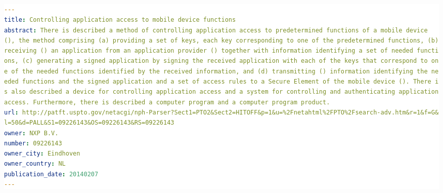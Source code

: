 ```yaml
---
title: Controlling application access to mobile device functions
abstract: There is described a method of controlling application access to predetermined functions of a mobile device (), the method comprising (a) providing a set of keys, each key corresponding to one of the predetermined functions, (b) receiving () an application from an application provider () together with information identifying a set of needed functions, (c) generating a signed application by signing the received application with each of the keys that correspond to one of the needed functions identified by the received information, and (d) transmitting () information identifying the needed functions and the signed application and a set of access rules to a Secure Element of the mobile device (). There is also described a device for controlling application access and a system for controlling and authenticating application access. Furthermore, there is described a computer program and a computer program product.
url: http://patft.uspto.gov/netacgi/nph-Parser?Sect1=PTO2&Sect2=HITOFF&p=1&u=%2Fnetahtml%2FPTO%2Fsearch-adv.htm&r=1&f=G&l=50&d=PALL&S1=09226143&OS=09226143&RS=09226143
owner: NXP B.V.
number: 09226143
owner_city: Eindhoven
owner_country: NL
publication_date: 20140207
---
```


